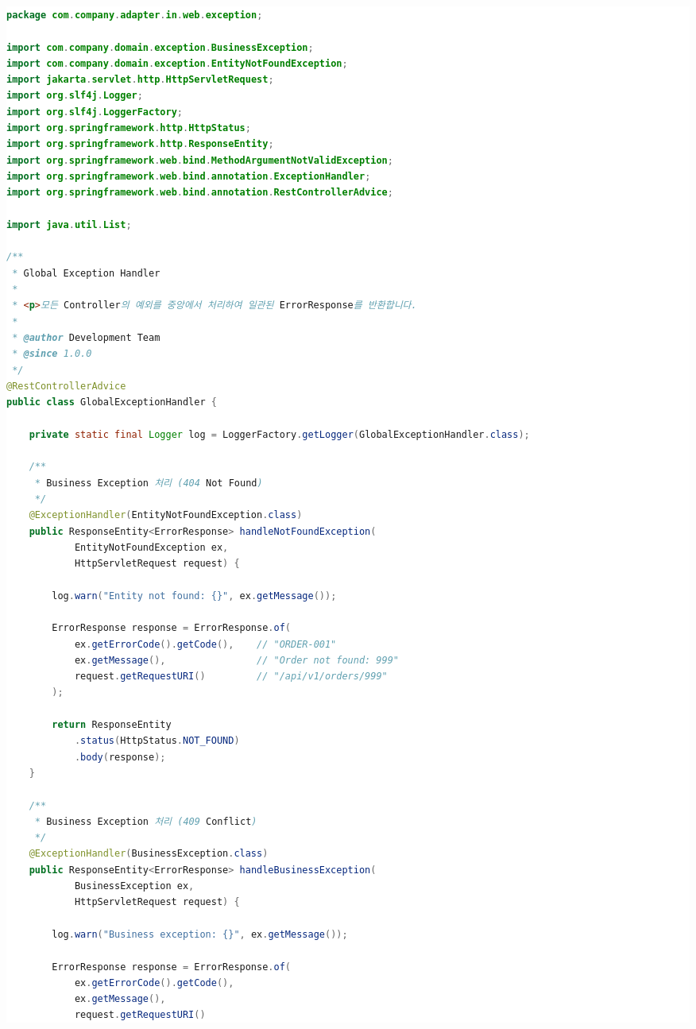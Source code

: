```java
package com.company.adapter.in.web.exception;

import com.company.domain.exception.BusinessException;
import com.company.domain.exception.EntityNotFoundException;
import jakarta.servlet.http.HttpServletRequest;
import org.slf4j.Logger;
import org.slf4j.LoggerFactory;
import org.springframework.http.HttpStatus;
import org.springframework.http.ResponseEntity;
import org.springframework.web.bind.MethodArgumentNotValidException;
import org.springframework.web.bind.annotation.ExceptionHandler;
import org.springframework.web.bind.annotation.RestControllerAdvice;

import java.util.List;

/**
 * Global Exception Handler
 *
 * <p>모든 Controller의 예외를 중앙에서 처리하여 일관된 ErrorResponse를 반환합니다.
 *
 * @author Development Team
 * @since 1.0.0
 */
@RestControllerAdvice
public class GlobalExceptionHandler {

    private static final Logger log = LoggerFactory.getLogger(GlobalExceptionHandler.class);

    /**
     * Business Exception 처리 (404 Not Found)
     */
    @ExceptionHandler(EntityNotFoundException.class)
    public ResponseEntity<ErrorResponse> handleNotFoundException(
            EntityNotFoundException ex,
            HttpServletRequest request) {

        log.warn("Entity not found: {}", ex.getMessage());

        ErrorResponse response = ErrorResponse.of(
            ex.getErrorCode().getCode(),    // "ORDER-001"
            ex.getMessage(),                // "Order not found: 999"
            request.getRequestURI()         // "/api/v1/orders/999"
        );

        return ResponseEntity
            .status(HttpStatus.NOT_FOUND)
            .body(response);
    }

    /**
     * Business Exception 처리 (409 Conflict)
     */
    @ExceptionHandler(BusinessException.class)
    public ResponseEntity<ErrorResponse> handleBusinessException(
            BusinessException ex,
            HttpServletRequest request) {

        log.warn("Business exception: {}", ex.getMessage());

        ErrorResponse response = ErrorResponse.of(
            ex.getErrorCode().getCode(),
            ex.getMessage(),
            request.getRequestURI()
```